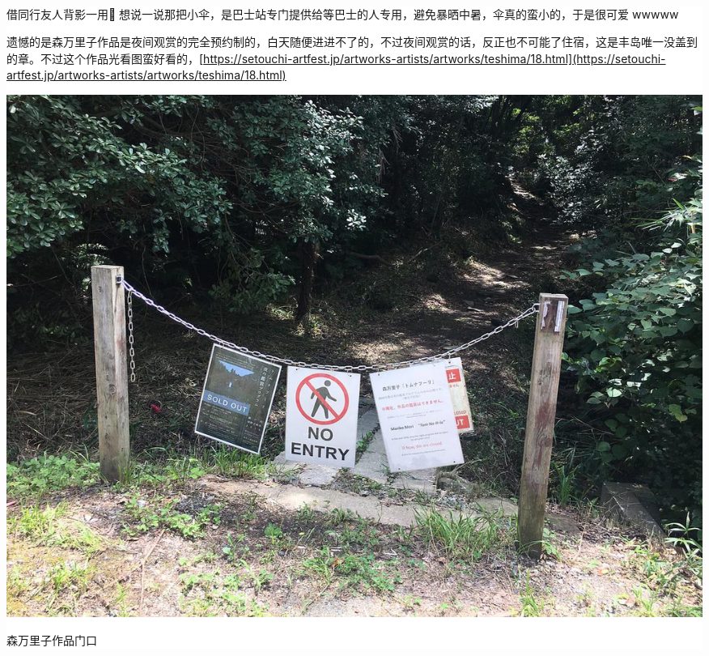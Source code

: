 借同行友人背影一用🌚 想说一说那把小伞，是巴士站专门提供给等巴士的人专用，避免暴晒中暑，伞真的蛮小的，于是很可爱 wwwww

遗憾的是森万里子作品是夜间观赏的完全预约制的，白天随便进进不了的，不过夜间观赏的话，反正也不可能了住宿，这是丰岛唯一没盖到的章。不过这个作品光看图蛮好看的，[https://setouchi-artfest.jp/artworks-artists/artworks/teshima/18.html](https://setouchi-artfest.jp/artworks-artists/artworks/teshima/18.html)

![](../../assets/images/setouchi-artfest-6/p63823594.jpg)

森万里子作品门口
